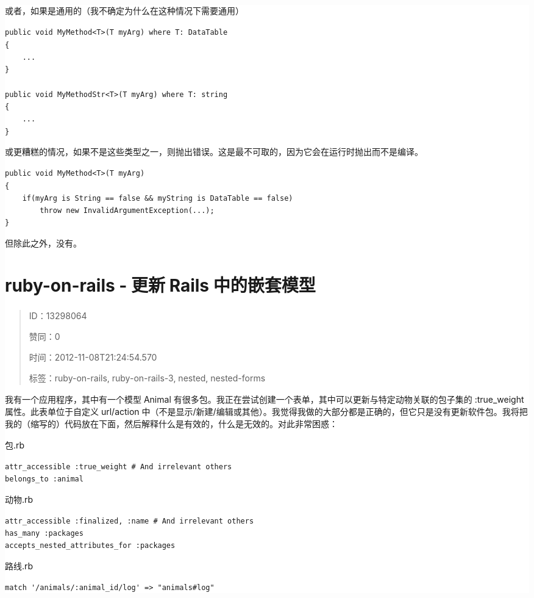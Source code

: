或者，如果是通用的（我不确定为什么在这种情况下需要通用）

```
public void MyMethod<T>(T myArg) where T: DataTable
{
    ...
}

public void MyMethodStr<T>(T myArg) where T: string
{
    ...
} 
```

或更糟糕的情况，如果不是这些类型之一，则抛出错误。这是最不可取的，因为它会在运行时抛出而不是编译。

```
public void MyMethod<T>(T myArg)
{
    if(myArg is String == false && myString is DataTable == false)
        throw new InvalidArgumentException(...);
} 
```

但除此之外，没有。

# ruby-on-rails - 更新 Rails 中的嵌套模型

> ID：13298064
> 
> 赞同：0
> 
> 时间：2012-11-08T21:24:54.570
> 
> 标签：ruby-on-rails, ruby-on-rails-3, nested, nested-forms

我有一个应用程序，其中有一个模型 Animal 有很多包。我正在尝试创建一个表单，其中可以更新与特定动物关联的包子集的 :true_weight 属性。此表单位于自定义 url/action 中（不是显示/新建/编辑或其他）。我觉得我做的大部分都是正确的，但它只是没有更新软件包。我将把我的（缩写的）代码放在下面，然后解释什么是有效的，什么是无效的。对此非常困惑：

包.rb

```
attr_accessible :true_weight # And irrelevant others
belongs_to :animal 
```

动物.rb

```
attr_accessible :finalized, :name # And irrelevant others
has_many :packages
accepts_nested_attributes_for :packages 
```

路线.rb

```
match '/animals/:animal_id/log' => "animals#log" 
```
